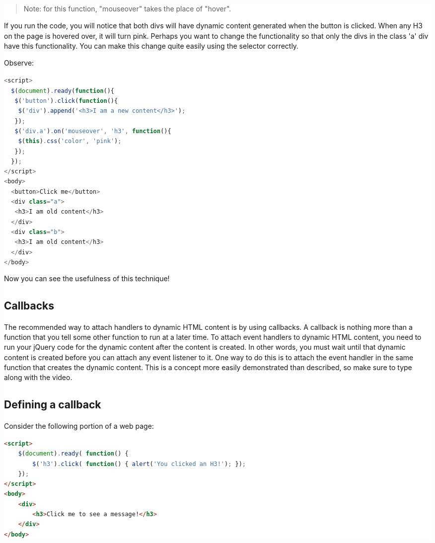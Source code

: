>Note: for this function, "mouseover" takes the place of "hover".

If you run the code, you will notice that both divs will have dynamic content generated when the button is clicked. When any H3 on the page is hovered over, it will turn pink. Perhaps you want to change the functionality so that only the divs in the class 'a' div have this functionality. You can make this change quite easily using the selector correctly.

Observe:

```javascript
<script>
  $(document).ready(function(){
   $('button').click(function(){
    $('div').append('<h3>I am a new content</h3>');
   });
   $('div.a').on('mouseover', 'h3', function(){
    $(this).css('color', 'pink');
   });
  });
</script>
<body>
  <button>Click me</button>
  <div class="a">
   <h3>I am old content</h3>
  </div>
  <div class="b">
   <h3>I am old content</h3>
  </div>
</body>
```

Now you can see the usefulness of this technique!

## Callbacks

The recommended way to attach handlers to dynamic HTML content is by using callbacks. A callback is nothing more than a function that you tell some other function to run at a later time. To attach event handlers to dynamic HTML content, you need to run your jQuery code for the dynamic content after the content is created. In other words, you must wait until that dynamic content is created before you can attach any event listener to it. One way to do this is to attach the event handler in the same function that creates the dynamic content. This is a concept more easily demonstrated than described, so make sure to type along with the video.

## Defining a callback

Consider the following portion of a web page:

``` html
<script>
    $(document).ready( function() {
        $('h3').click( function() { alert('You clicked an H3!'); });
    });
</script>
<body>
    <div>
        <h3>Click me to see a message!</h3>
    </div>
</body>
```
